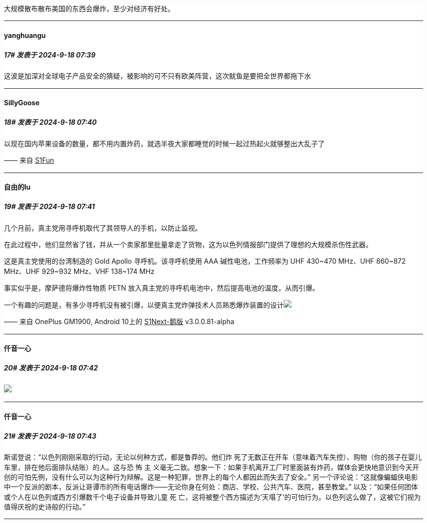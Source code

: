 大规模散布散布美国的东西会爆炸，至少对经济有好处。

*****

####  yanghuangu  
##### 17#       发表于 2024-9-18 07:39

这波是加深对全球电子产品安全的猜疑，被影响的可不只有欧美阵营，这次鱿鱼是要把全世界都拖下水

*****

####  SillyGoose  
##### 18#       发表于 2024-9-18 07:40

以现在国内苹果设备的数量，都不用内置炸药，就选半夜大家都睡觉的时候一起过热起火就够整出大乱子了

—— 来自 [S1Fun](https://s1fun.koalcat.com)

*****

####  自由的lu  
##### 19#       发表于 2024-9-18 07:41

几个月前，真主党用寻呼机取代了其领导人的手机，以防止监视。 

在此过程中，他们显然省了钱，并从一个卖家那里批量拿走了货物，这为以色列情报部门提供了理想的大规模杀伤性武器。

这是真主党使用的台湾制造的 Gold Apollo 寻呼机。该寻呼机使用 AAA 碱性电池，工作频率为 UHF 430~470 MHz、UHF 860~872 MHz、UHF 929~932 MHz、VHF 138~174 MHz

事实似乎是，摩萨德将爆炸性物质 PETN 放入真主党的寻呼机电池中，然后提高电池的温度，从而引爆。

一个有趣的问题是，有多少寻呼机没有被引爆，以便真主党炸弹技术人员熟悉爆炸装置的设计<img src="https://p.sda1.dev/19/b8521be0fba7df0c56f0e5e953db565c/image.jpg" referrerpolicy="no-referrer">

—— 来自 OnePlus GM1900, Android 10上的 [S1Next-鹅版](https://github.com/ykrank/S1-Next/releases) v3.0.0.81-alpha

*****

####  仟音一心  
##### 20#       发表于 2024-9-18 07:42

<img src="https://p.sda1.dev/19/b3ccc6bad9fc8d44e13086f6b19ea63c/image.jpg" referrerpolicy="no-referrer">

*****

####  仟音一心  
##### 21#       发表于 2024-9-18 07:43

斯诺登说：“以色列刚刚采取的行动，无论以何种方式，都是鲁莽的。他们炸 死了无数正在开车（意味着汽车失控）、购物（你的孩子在婴儿车里，排在他后面排队结账）的人。这与恐 怖 主 义毫无二致。想象一下：如果手机离开工厂时里面装有炸药，媒体会更快地意识到今天开创的可怕先例，没有什么可以为这种行为辩解。这是一种犯罪，世界上的每个人都因此而失去了安全。”
另一个评论说：“这就像蝙蝠侠电影中一个反派的剧本，反派让哥谭市的所有电话爆炸——无论你身在何处：商店、学校、公共汽车、医院，甚至教堂。”
以及：“如果任何团体或个人在以色列或西方引爆数千个电子设备并导致儿童 死 亡，这将被整个西方描述为‘天塌了’的可怕行为。以色列这么做了，这被它们视为值得庆祝的史诗般的行动。”

*****

